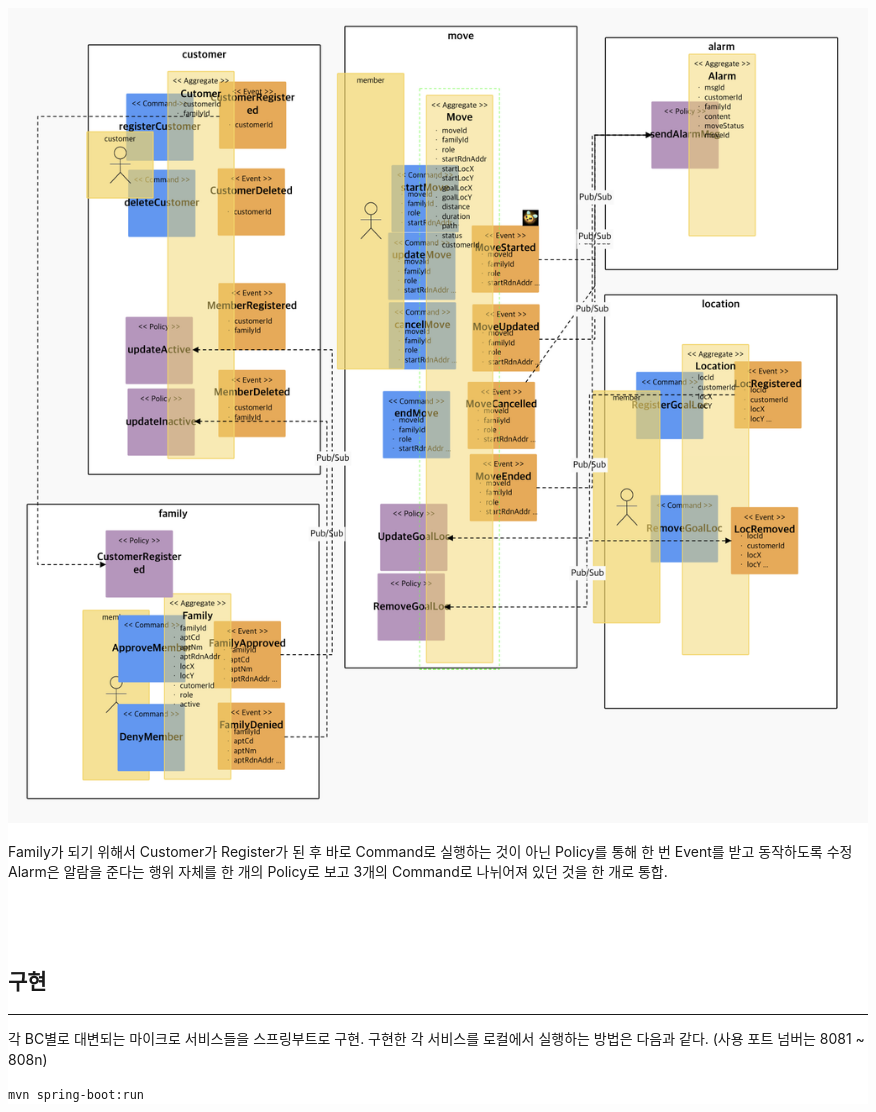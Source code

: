 ![image.png](AICT%20Cloud%20Project%20b2a5de0cd0f54fa1bbb1cbd870b78442/image8.png)

Family가 되기 위해서 Customer가 Register가 된 후 바로 Command로 실행하는 것이 아닌 Policy를 통해 한 번 Event를 받고 동작하도록 수정
Alarm은 알람을 준다는 행위 자체를 한 개의 Policy로 보고 3개의 Command로 나뉘어져 있던 것을 한 개로 통합.

<br>
<br>

## 구현
---
각 BC별로 대변되는 마이크로 서비스들을 스프링부트로 구현. 구현한 각 서비스를 로컬에서 실행하는 방법은 다음과 같다. (사용 포트 넘버는 8081 ~ 808n)
```shell
mvn spring-boot:run
```
